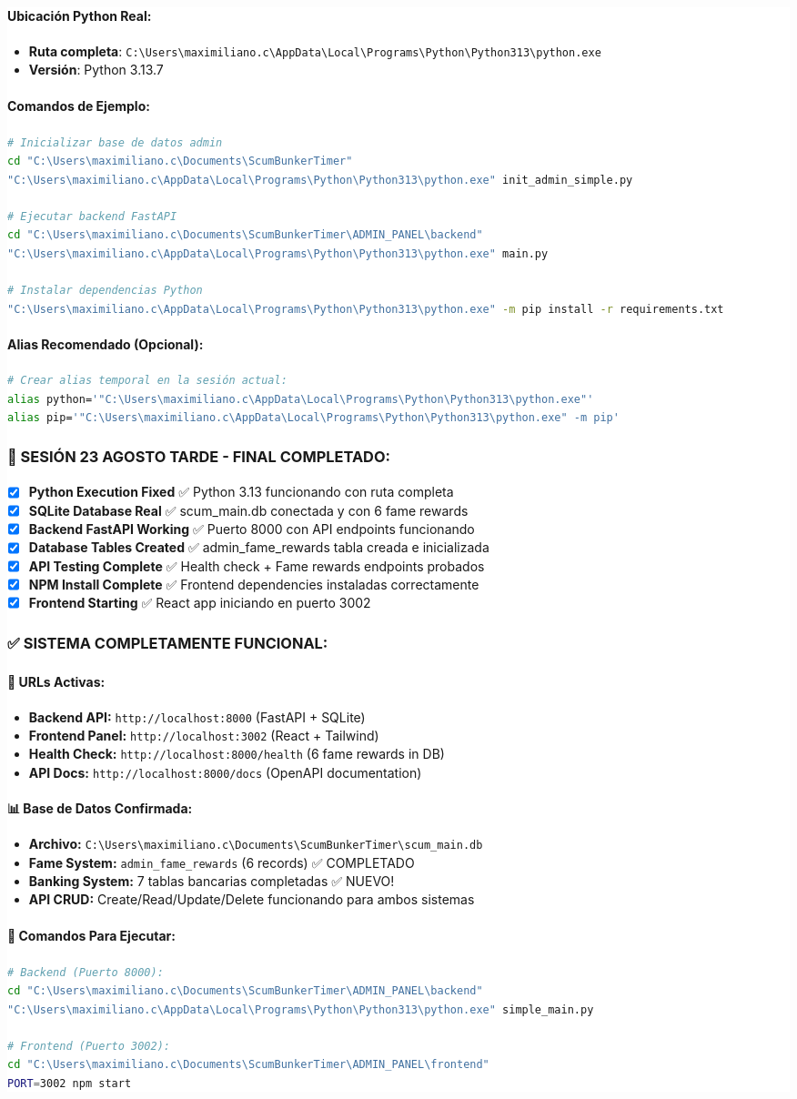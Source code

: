 #### **Ubicación Python Real:**
- **Ruta completa**: `C:\Users\maximiliano.c\AppData\Local\Programs\Python\Python313\python.exe`
- **Versión**: Python 3.13.7

#### **Comandos de Ejemplo:**
```bash
# Inicializar base de datos admin
cd "C:\Users\maximiliano.c\Documents\ScumBunkerTimer"
"C:\Users\maximiliano.c\AppData\Local\Programs\Python\Python313\python.exe" init_admin_simple.py

# Ejecutar backend FastAPI  
cd "C:\Users\maximiliano.c\Documents\ScumBunkerTimer\ADMIN_PANEL\backend"
"C:\Users\maximiliano.c\AppData\Local\Programs\Python\Python313\python.exe" main.py

# Instalar dependencias Python
"C:\Users\maximiliano.c\AppData\Local\Programs\Python\Python313\python.exe" -m pip install -r requirements.txt
```

#### **Alias Recomendado (Opcional):**
```bash
# Crear alias temporal en la sesión actual:
alias python='"C:\Users\maximiliano.c\AppData\Local\Programs\Python\Python313\python.exe"'
alias pip='"C:\Users\maximiliano.c\AppData\Local\Programs\Python\Python313\python.exe" -m pip'
```

### **🎉 SESIÓN 23 AGOSTO TARDE - FINAL COMPLETADO:**
- [x] **Python Execution Fixed** ✅ Python 3.13 funcionando con ruta completa
- [x] **SQLite Database Real** ✅ scum_main.db conectada y con 6 fame rewards
- [x] **Backend FastAPI Working** ✅ Puerto 8000 con API endpoints funcionando
- [x] **Database Tables Created** ✅ admin_fame_rewards tabla creada e inicializada
- [x] **API Testing Complete** ✅ Health check + Fame rewards endpoints probados
- [x] **NPM Install Complete** ✅ Frontend dependencies instaladas correctamente
- [x] **Frontend Starting** ✅ React app iniciando en puerto 3002

### **✅ SISTEMA COMPLETAMENTE FUNCIONAL:**

#### **🔗 URLs Activas:**
- **Backend API:** `http://localhost:8000` (FastAPI + SQLite)
- **Frontend Panel:** `http://localhost:3002` (React + Tailwind)
- **Health Check:** `http://localhost:8000/health` (6 fame rewards in DB)
- **API Docs:** `http://localhost:8000/docs` (OpenAPI documentation)

#### **📊 Base de Datos Confirmada:**
- **Archivo:** `C:\Users\maximiliano.c\Documents\ScumBunkerTimer\scum_main.db`
- **Fame System:** `admin_fame_rewards` (6 records) ✅ COMPLETADO
- **Banking System:** 7 tablas bancarias completadas ✅ NUEVO!
- **API CRUD:** Create/Read/Update/Delete funcionando para ambos sistemas

#### **🚀 Comandos Para Ejecutar:**
```bash
# Backend (Puerto 8000):
cd "C:\Users\maximiliano.c\Documents\ScumBunkerTimer\ADMIN_PANEL\backend"
"C:\Users\maximiliano.c\AppData\Local\Programs\Python\Python313\python.exe" simple_main.py

# Frontend (Puerto 3002):
cd "C:\Users\maximiliano.c\Documents\ScumBunkerTimer\ADMIN_PANEL\frontend"
PORT=3002 npm start
```
